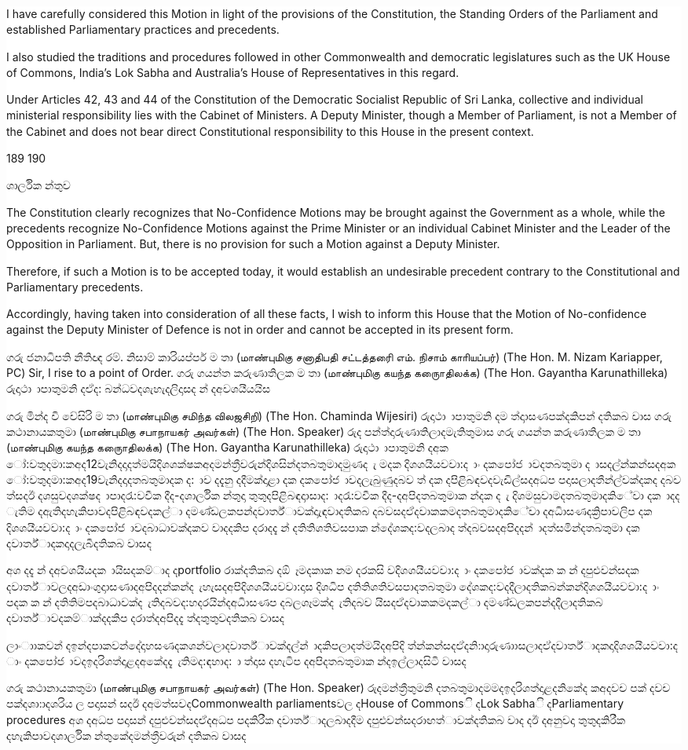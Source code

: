 I have carefully considered this Motion in light of the provisions of the Constitution, the Standing Orders of the Parliament and established Parliamentary practices and precedents.

I also studied the traditions and procedures followed in other Commonwealth and democratic legislatures such as the UK House of Commons, India’s Lok Sabha and Australia’s House of Representatives in this regard.

Under Articles 42, 43 and 44 of the Constitution of the Democratic Socialist Republic of Sri Lanka, collective and individual ministerial responsibility lies with the Cabinet of Ministers. A Deputy Minister, though a Member of Parliament, is not a Member of the Cabinet and does not bear direct Constitutional responsibility to this House in the present context.

189 190

ශාර්ලික න්තුව

The Constitution clearly recognizes that No-Confidence Motions may be brought against the Government as a whole, while the precedents recognize No-Confidence Motions against the Prime Minister or an individual Cabinet Minister and the Leader of the Opposition in Parliament. But, there is no provision for such a Motion against a Deputy Minister.

Therefore, if such a Motion is to be accepted today, it would establish an undesirable precedent contrary to the Constitutional and Parliamentary precedents.

Accordingly, having taken into consideration of all these facts, I wish to inform this House that the Motion of No-confidence against the Deputy Minister of Defence is not in order and cannot be accepted in its present form.

ගරු ජනාධිපති නීතිඥ රම්. නිසාම් කාරියප්පර් ම තා (மாண்புமிகு சனாதிபதி சட்டத்தரைி எம். நிசாம் காாியப்பர்) (The Hon. M. Nizam Kariapper, PC) Sir, I rise to a point of Order. ගරු ගයන්ත කරුණාතිලක ම තා (மாண்புமிகு கயந்த கருைாதிலக்க) (The Hon. Gayantha Karunathilleka) රුදාථා ාපාතුමනි දඒද: බන්ධවදශැහැදලිදාසද න් දඅවශයීය‍යිස

ගරු මින්ද වි වේසිරි ම තා (மாண்புமிகு சமிந்த விலஜசிறி) (The Hon. Chaminda Wijesiri) රුදාථා ාපාතුමනි දම ත්දාාසණපක්දකිපන් දතිකබ වාස ගරු කථානායකතුමා (மாண்புமிகு சபாநாயகர் அவர்கள்) (The Hon. Speaker) රුද පන්ත්දාරුණාතිලාදමැතිතුමාස ගරු ගයන්ත කරුණාතිලක ම තා (மாண்புமிகு கயந்த கருைாதிலக்க) (The Hon. Gayantha Karunathilleka) රුදාථා ාපාතුමනි දඅක ෝ:වතුදමා:කඅද12වැනිදදාදත්මයිදිශශක්ෂකඅදමන්ත්‍රීවරුන්දිශසින්දතබතුමාදමුණද ැ මදක දිශශයීයවවා:ද ාං දකපෝජ ාවදතබතුමා ද ාසදල්න්කන්සදඅක ෝ:වතුදමා:කඅද19වැනිදදාදතබතුමාදක ද: ාව දදැනු දදීමක්දාළා දක දකපෝජ ාවදලැබුණුදබව ත් දක දපිළිබඳවදවැඩිල්සදඅධ‍ප පදාසලාදතීන්ල්වක්දකද දබව ත්සදඊ දශසුවදශක්ෂද ාපාදරැ:වවීක දීද-දශාර්ලික න්තුදා තුතුදපිළිබඳදාාසාද: ාදරැ:වවීක දීද-දඅපිදතබතුමාක න්දක ද ැ දිශමසුවාමදතබතුමාදකිේවා දක ාදද ැතිම දඇතිදහැකිපාවදපිළිබඳවදකල්ා දමණ්ඩලකපන්දවාර්ත්ාවක්දාැඳවාදතිකබ දබවසදඒදවාකකමදතබතුමාදකිේවා දඅධිාසණදක්‍රිපාවලිප දක දිශශයීයවවා:ද ාං දකපෝජ ාවදබාධාවක්දකව වාදදකිප දරාදදැ න් දතිතිශතිවසපාක න්දේශකද:වදලබාද ත්දබවසදඅපිදදන් ාදත්සමින්දතබතුමා දක දවාර්ත්ාදකදාදලැබීදතිකබ වාසද

අශ දදැ න් දඅවශයීය‍දක ායිසදකම්ාද දportfolio රාක්දතිකබ දඕ ෑමදකාක නම දරකසි වදිශශයීයවවා:ද ාං දකපෝජ ාවක්දක ක න් දපුළුවන්සදක දවාර්ත්ාවලදඅඩාංගුදාාසණාදඅපිදදන්කන්ද ැහැසදඅපිදිශශයීයවවා:දාස දිශධිප දතිතිශතිවසපාදතබතුමා දේශකද:වදදීලාදතිකබන්කන්දිශශයීයවවා:ද ාං පදක ක න් දතිතිමපදබාධාවක්ද ැතිදබවද:හදරයින්දඅධිාසණප දබලශෑමක්ද ැතිදබව යිසදඒදවාකකමදකල්ා දමණ්ඩලකපන්දදීලාදතිකබ දවාර්ත්ාවදකම්ාක්දදකිප දරාත්දඅපිදදැ ත්දතුතුවදතිකබ වාසද

ලාංාාකවන් දඉන්දපාකවන්දේදාහසණදකශන්වලාදවාර්ත්ාවක්දල්න් ාදකිපලාදත්මයිදඅපිදි ත්න්කන්සදඒදනි:ාදාරුණාාසලාදඒදවාර්ත්ාදකදාදිශශයීයවවා:ද ාං දකපෝජ ාවදඉදරිශත්දාළදඅකේදදැ ැතිමද:ඳහාද: ා ත්දාස දහැටිප දඅපිදතබතුමාක න්දඉල්ලාදසිටි වාසද

ගරු කථානායකතුමා (மாண்புமிகு சபாநாயகர் அவர்கள்) (The Hon. Speaker) රුදමන්ත්‍රීතුමනි දතබතුමාදමමදඉදරිශත්දාළදනිකේද කඅදවච පක් දවච පක්දශා:ාදශරිය ල පදාසන් සදඊ දඅමත්සවදCommonwealth parliamentsවල දHouse of Commonsි දLok Sabhaි දParliamentary procedures අශ දඅධ‍ප පදාසන් දපුළුවන්සදඒදඅධ‍ප පදකිරීක දවාර්ත්ාදලබාදදීම දපුළුවන්සදරාඟත්ාවක්දතිකබ වාද දඊ දඅනුවදා තුතුදකිරීක දහැකිපාවදශාර්ලික න්තුකේදමන්ත්‍රීවරුන් දතිකබ වාසද
